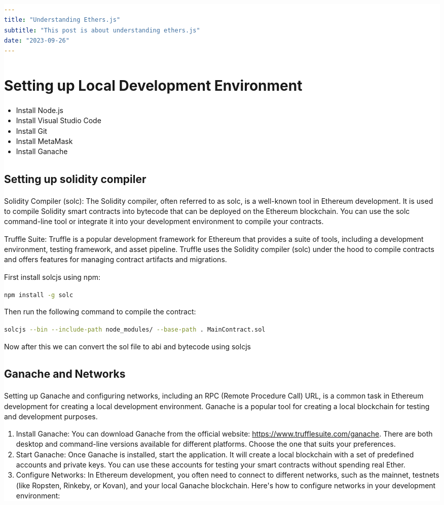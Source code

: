 ```yaml
---
title: "Understanding Ethers.js"
subtitle: "This post is about understanding ethers.js"
date: "2023-09-26"
---
```


# Setting up Local Development Environment

- Install Node.js
- Install Visual Studio Code
- Install Git
- Install MetaMask
- Install Ganache


## Setting up solidity compiler

Solidity Compiler (solc): The Solidity compiler, often referred to as solc, is a well-known tool in Ethereum development. It is used to compile Solidity smart contracts into bytecode that can be deployed on the Ethereum blockchain. You can use the solc command-line tool or integrate it into your development environment to compile your contracts.

Truffle Suite: Truffle is a popular development framework for Ethereum that provides a suite of tools, including a development environment, testing framework, and asset pipeline. Truffle uses the Solidity compiler (solc) under the hood to compile contracts and offers features for managing contract artifacts and migrations.

First install solcjs using npm:

```bash
npm install -g solc
```

Then run the following command to compile the contract:

```bash
solcjs --bin --include-path node_modules/ --base-path . MainContract.sol
```

Now after this we can convert the sol file to abi and bytecode using solcjs



## Ganache and Networks

Setting up Ganache and configuring networks, including an RPC (Remote Procedure Call) URL, is a common task in Ethereum development for creating a local development environment. Ganache is a popular tool for creating a local blockchain for testing and development purposes.

1. Install Ganache:
You can download Ganache from the official website: https://www.trufflesuite.com/ganache. There are both desktop and command-line versions available for different platforms. Choose the one that suits your preferences.
2. Start Ganache:
Once Ganache is installed, start the application. It will create a local blockchain with a set of predefined accounts and private keys. You can use these accounts for testing your smart contracts without spending real Ether.
3. Configure Networks:
In Ethereum development, you often need to connect to different networks, such as the mainnet, testnets (like Ropsten, Rinkeby, or Kovan), and your local Ganache blockchain. Here's how to configure networks in your development environment:
